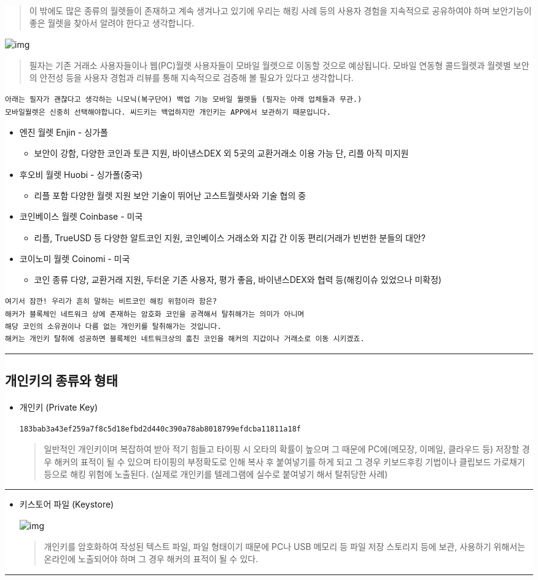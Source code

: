 > 이 밖에도 많은 종류의 월렛들이 존재하고 계속 생겨나고 있기에 우리는 해킹 사례 등의 사용자 경험을 지속적으로 공유하여야 하며 보안기능이 좋은 월렛을 찾아서 알려야 한다고 생각합니다.

![img](https://lh6.googleusercontent.com/GsPX2uzK1V_kyFqdVxwqIDHxYTYv4zQ8kLvQTmvtiUDDjzn8G5vt6qZWQgsBjhPoJ_JTLChzx9D_CwwDmKanh5oMS4o7whrzvuKuj_qR6hWfSoQDIDes1H8sgdY5yHyhNcuZZQPe)

> 필자는 기존 거래소 사용자들이나 웹(PC)월렛 사용자들이 모바일 월렛으로 이동할 것으로 예상됩니다.
> 모바일 연동형 콜드월렛과 월렛별 보안의 안전성 등을 사용자 경험과 리뷰를 통해 지속적으로 검증해 볼 필요가 있다고 생각합니다.

```
아래는 필자가 괜찮다고 생각하는 니모닉(복구단어) 백업 기능 모바일 월렛들 (필자는 아래 업체들과 무관.)
모바일월렛은 신중히 선택해야합니다. 씨드키는 백업하지만 개인키는 APP에서 보관하기 때문입니다.
```

- 엔진 월렛 Enjin - 싱가폴
  - 보안이 강함, 다양한 코인과 토큰 지원, 바이낸스DEX 외 5곳의 교환거래소 이용 가능 단, 리플 아직 미지원

- 후오비 월렛 Huobi - 싱가폴(중국)
  - 리플 포함 다양한 월렛 지원 보안 기술이 뛰어난 고스트월렛사와 기술 협의 중

- 코인베이스 월렛 Coinbase - 미국
  - 리플, TrueUSD 등 다양한 알트코인 지원, 코인베이스 거래소와 지갑 간 이동 편리(거래가 빈번한 분들의 대안?

- 코이노미 월렛 Coinomi - 미국
  - 코인 종류 다양, 교환거래 지원, 두터운 기존 사용자, 평가 좋음, 바이낸스DEX와 협력 등(해킹이슈 있었으나 미확정)

```
여기서 잠깐! 우리가 흔히 말하는 비트코인 해킹 위험이라 함은? 
해커가 블록체인 네트워크 상에 존재하는 암호화 코인을 공격해서 탈취해가는 의미가 아니며 
해당 코인의 소유권이나 다름 없는 개인키를 탈취해가는 것입니다. 
해커는 개인키 탈취에 성공하면 블록체인 네트워크상의 훔친 코인을 해커의 지갑이나 거래소로 이동 시키겠죠.
```

---



## 개인키의 종류와 형태

- 개인키 (Private Key)

  ```
  183bab3a43ef259a7f8c5d18efbd2d440c390a78ab8018799efdcba11811a18f
  ```

  > 일반적인 개인키이며 복잡하여 받아 적기 힘들고 타이핑 시 오타의 확률이 높으며 그 때문에 PC에(메모장, 이메일, 클라우드 등) 저장할 경우 해커의 표적이 될 수 있으며 타이핑의 부정확도로 인해 복사 후 붙여넣기를 하게 되고 그 경우 키보드후킹 기법이나 클립보드 가로채기 등으로 해킹 위험에 노출된다. (실제로 개인키를 텔레그램에 실수로 붙여넣기 해서 탈취당한 사례)

---





- 키스토어 파일 (Keystore)

  ![img](https://lh4.googleusercontent.com/yTkuNSjKgrmyJx9POtsS8g0O-remRJYmv17AbP5mjd8zktQy_ESKTfijNCcueH3a8O0Wc8Qn1tbosuL1pATWC_akN6xx6wWoH9sMVORxs-2gv8vLr5lbN9RJgBquEbDV1PtxicLK)

  >개인키를 암호화하여 작성된 텍스트 파일, 파일 형태이기 때문에 PC나 USB 메모리 등 파일 저장 스토리지 등에 보관, 
  >사용하기 위해서는 온라인에 노출되어야 하며 그 경우 해커의 표적이 될 수 있다.

---